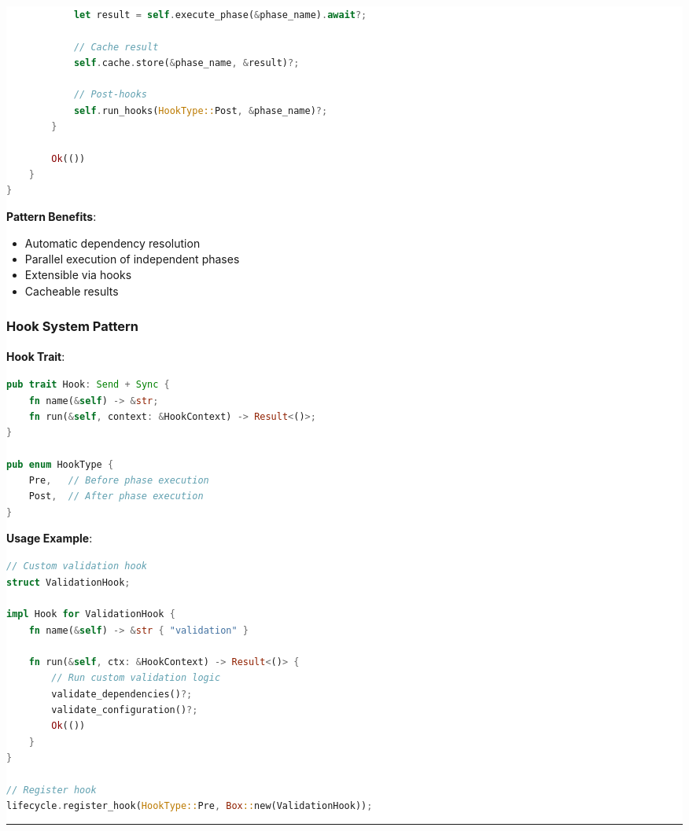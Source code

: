 ```rust
            let result = self.execute_phase(&phase_name).await?;

            // Cache result
            self.cache.store(&phase_name, &result)?;

            // Post-hooks
            self.run_hooks(HookType::Post, &phase_name)?;
        }

        Ok(())
    }
}
```

**Pattern Benefits**:
- Automatic dependency resolution
- Parallel execution of independent phases
- Extensible via hooks
- Cacheable results

### Hook System Pattern

**Hook Trait**:
```rust
pub trait Hook: Send + Sync {
    fn name(&self) -> &str;
    fn run(&self, context: &HookContext) -> Result<()>;
}

pub enum HookType {
    Pre,   // Before phase execution
    Post,  // After phase execution
}
```

**Usage Example**:
```rust
// Custom validation hook
struct ValidationHook;

impl Hook for ValidationHook {
    fn name(&self) -> &str { "validation" }

    fn run(&self, ctx: &HookContext) -> Result<()> {
        // Run custom validation logic
        validate_dependencies()?;
        validate_configuration()?;
        Ok(())
    }
}

// Register hook
lifecycle.register_hook(HookType::Pre, Box::new(ValidationHook));
```

---